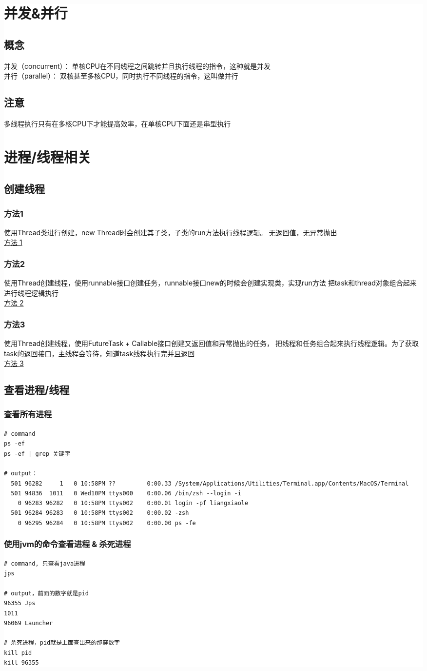 # 并发&并行
## 概念
并发（concurrent）： 单核CPU在不同线程之间跳转并且执行线程的指令，这种就是并发  
并行（parallel）： 双核甚至多核CPU，同时执行不同线程的指令，这叫做并行

## 注意
多线程执行只有在多核CPU下才能提高效率，在单核CPU下面还是串型执行

# 进程/线程相关
## 创建线程
### 方法1  
使用Thread类进行创建，new Thread时会创建其子类，子类的run方法执行线程逻辑。
无返回值，无异常抛出  
[方法 1](./src/main/java/org/example/createthread/CreateThread1.java)  

### 方法2   
使用Thread创建线程，使用runnable接口创建任务，runnable接口new的时候会创建实现类，实现run方法
把task和thread对象组合起来进行线程逻辑执行  
[方法 2](./src/main/java/org/example/createthread/CreateThread2.java)

### 方法3  
使用Thread创建线程，使用FutureTask + Callable接口创建又返回值和异常抛出的任务，
把线程和任务组合起来执行线程逻辑。为了获取task的返回接口，主线程会等待，知道task线程执行完并且返回  
[方法 3](./src/main/java/org/example/createthread/CreateThread3.java)

## 查看进程/线程
### 查看所有进程
```shell
# command
ps -ef
ps -ef | grep 关键字

# output：
  501 96282     1   0 10:58PM ??         0:00.33 /System/Applications/Utilities/Terminal.app/Contents/MacOS/Terminal
  501 94836  1011   0 Wed10PM ttys000    0:00.06 /bin/zsh --login -i
    0 96283 96282   0 10:58PM ttys002    0:00.01 login -pf liangxiaole
  501 96284 96283   0 10:58PM ttys002    0:00.02 -zsh
    0 96295 96284   0 10:58PM ttys002    0:00.00 ps -fe
```

### 使用jvm的命令查看进程 & 杀死进程
```shell
# command, 只查看java进程
jps

# output，前面的数字就是pid
96355 Jps
1011 
96069 Launcher

# 杀死进程，pid就是上面查出来的那穿数字
kill pid
kill 96355
```
